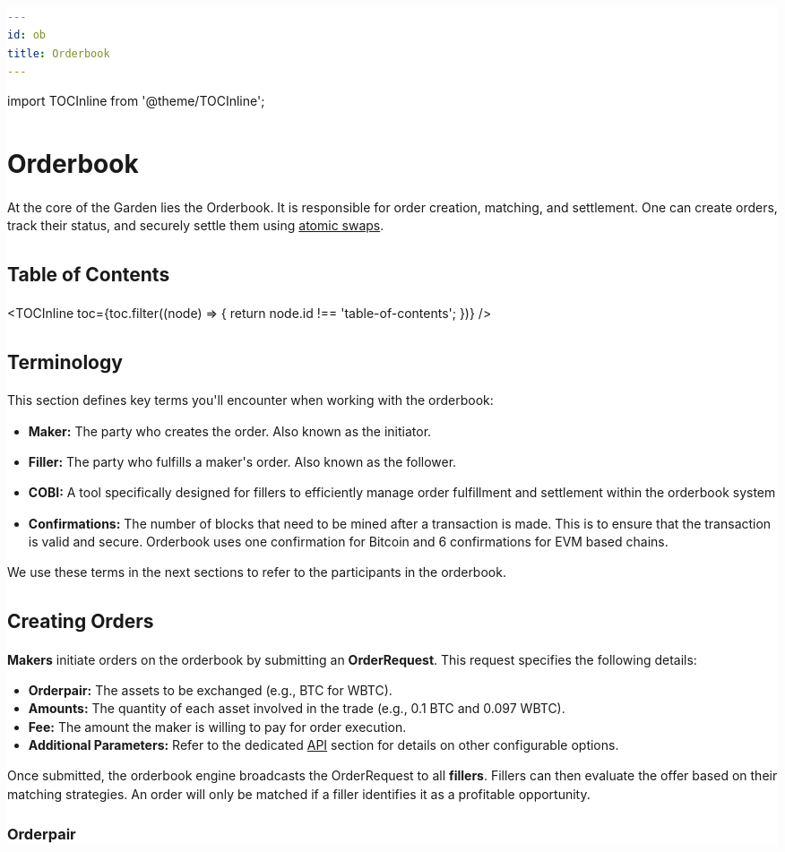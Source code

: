 ```yaml
---
id: ob
title: Orderbook
---
```


import TOCInline from '@theme/TOCInline';

# Orderbook

At the core of the Garden lies the Orderbook. It is responsible for order creation, matching, and settlement. One can create orders, track their status, and securely settle them using [atomic swaps](../../../home/basics/swap/AtomicSwaps.md).

## Table of Contents

<TOCInline toc={toc.filter((node) => {
return node.id !== 'table-of-contents';
})} />

## Terminology

This section defines key terms you'll encounter when working with the orderbook:

- **Maker:** The party who creates the order. Also known as the initiator.

- **Filler:** The party who fulfills a maker's order. Also known as the follower.

- **COBI:** A tool specifically designed for fillers to efficiently manage order fulfillment and settlement within the orderbook system

- **Confirmations:** The number of blocks that need to be mined after a transaction is made. This is to ensure that the transaction is valid and secure. Orderbook uses one confirmation for Bitcoin and 6 confirmations for EVM based chains.

We use these terms in the next sections to refer to the participants in the orderbook.

## Creating Orders

**Makers** initiate orders on the orderbook by submitting an **OrderRequest**. This request specifies the following details:

- **Orderpair:** The assets to be exchanged (e.g., BTC for WBTC).
- **Amounts:** The quantity of each asset involved in the trade (e.g., 0.1 BTC and 0.097 WBTC).
- **Fee:** The amount the maker is willing to pay for order execution.
- **Additional Parameters:** Refer to the dedicated [API](../../orderbook-api/OrderbookAPI.md#create-order) section for details on other configurable options.

Once submitted, the orderbook engine broadcasts the OrderRequest to all **fillers**. Fillers can then evaluate the offer based on their matching strategies. An order will only be matched if a filler identifies it as a profitable opportunity.

### Orderpair
